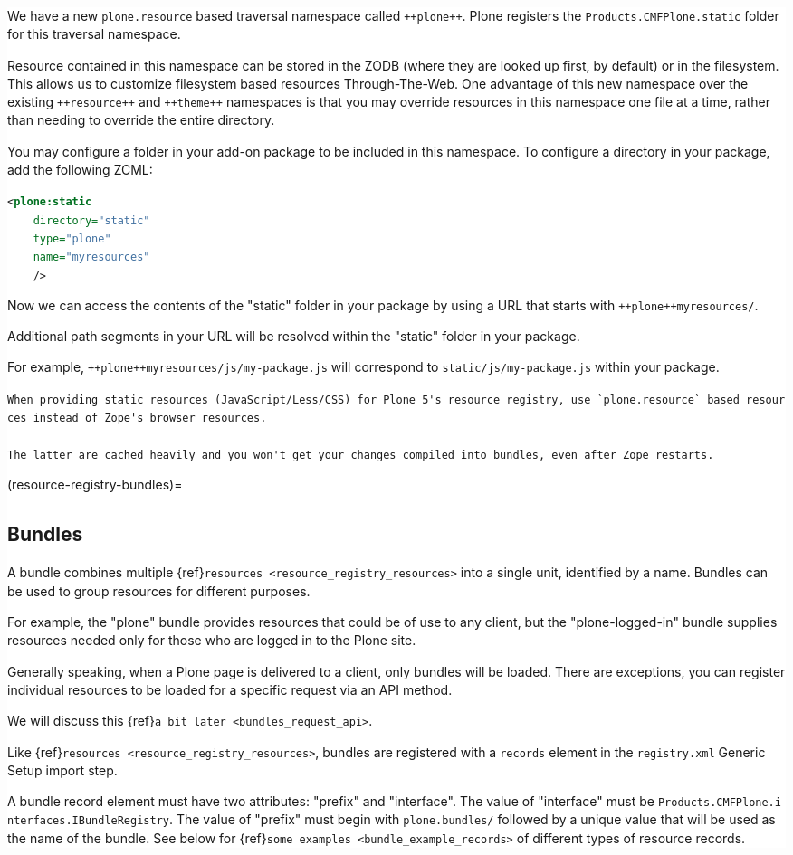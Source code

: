We have a new `plone.resource` based traversal namespace called `++plone++`.
Plone registers the `Products.CMFPlone.static` folder for this traversal namespace.

Resource contained in this namespace can be stored in the ZODB (where they are looked up first, by default) or in the filesystem.
This allows us to customize filesystem based resources Through-The-Web.
One advantage of this new namespace over the existing `++resource++` and `++theme++` namespaces is that you may override resources in this namespace one file at a time, rather than needing to override the entire directory.

You may configure a folder in your add-on package to be included in this namespace.
To configure a directory in your package, add the following ZCML:

```xml
<plone:static
    directory="static"
    type="plone"
    name="myresources"
    />
```

Now we can access the contents of the "static" folder in your package by using a URL that starts with `++plone++myresources/`.

Additional path segments in your URL will be resolved within the "static" folder in your package.

For example, `++plone++myresources/js/my-package.js` will correspond to `static/js/my-package.js` within your package.

```{note}
When providing static resources (JavaScript/Less/CSS) for Plone 5's resource registry, use `plone.resource` based resources instead of Zope's browser resources.

The latter are cached heavily and you won't get your changes compiled into bundles, even after Zope restarts.
```

(resource-registry-bundles)=

## Bundles

A bundle combines multiple {ref}`resources <resource_registry_resources>` into a single unit, identified by a name.
Bundles can be used to group resources for different purposes.

For example, the "plone" bundle provides resources that could be of use to any client, but the "plone-logged-in" bundle supplies resources needed only for those who are logged in to the Plone site.

Generally speaking, when a Plone page is delivered to a client, only bundles will be loaded.
There are exceptions, you can register individual resources to be loaded for a specific request via an API method.

We will discuss this {ref}`a bit later <bundles_request_api>`.

Like {ref}`resources <resource_registry_resources>`, bundles are registered with a `records` element in the `registry.xml` Generic Setup import step.

A bundle record element must have two attributes: "prefix" and "interface".
The value of "interface" must be `Products.CMFPlone.interfaces.IBundleRegistry`.
The value of "prefix" must begin with `plone.bundles/` followed by a unique value that will be used as the name of the bundle.
See below for {ref}`some examples <bundle_example_records>` of different types of resource records.

